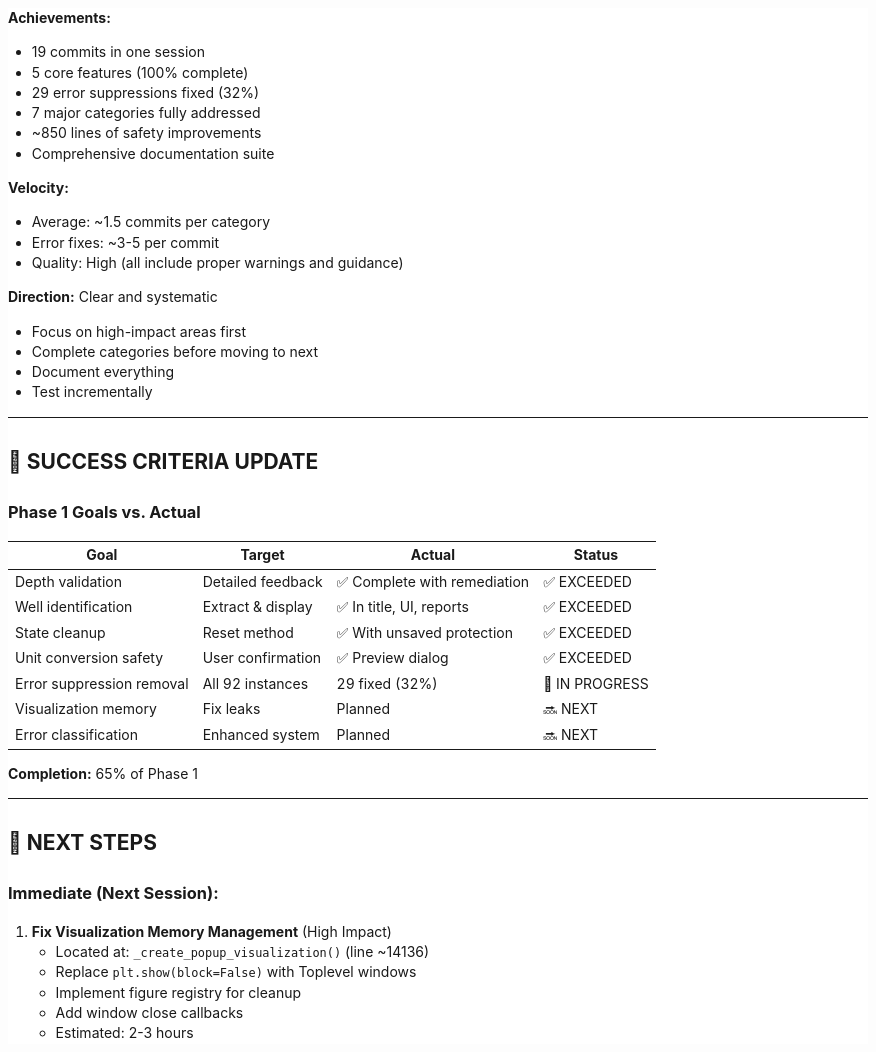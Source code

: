 **Achievements:**
- 19 commits in one session
- 5 core features (100% complete)
- 29 error suppressions fixed (32%)
- 7 major categories fully addressed
- ~850 lines of safety improvements
- Comprehensive documentation suite

**Velocity:**
- Average: ~1.5 commits per category
- Error fixes: ~3-5 per commit
- Quality: High (all include proper warnings and guidance)

**Direction:** Clear and systematic
- Focus on high-impact areas first
- Complete categories before moving to next
- Document everything
- Test incrementally

---

## 🎯 SUCCESS CRITERIA UPDATE

### Phase 1 Goals vs. Actual

| Goal | Target | Actual | Status |
|------|--------|--------|--------|
| Depth validation | Detailed feedback | ✅ Complete with remediation | ✅ EXCEEDED |
| Well identification | Extract & display | ✅ In title, UI, reports | ✅ EXCEEDED |
| State cleanup | Reset method | ✅ With unsaved protection | ✅ EXCEEDED |
| Unit conversion safety | User confirmation | ✅ Preview dialog | ✅ EXCEEDED |
| Error suppression removal | All 92 instances | 29 fixed (32%) | 🚧 IN PROGRESS |
| Visualization memory | Fix leaks | Planned | 🔜 NEXT |
| Error classification | Enhanced system | Planned | 🔜 NEXT |

**Completion:** 65% of Phase 1

---

## 🚀 NEXT STEPS

### Immediate (Next Session):
1. **Fix Visualization Memory Management** (High Impact)
   - Located at: `_create_popup_visualization()` (line ~14136)
   - Replace `plt.show(block=False)` with Toplevel windows
   - Implement figure registry for cleanup
   - Add window close callbacks
   - Estimated: 2-3 hours
